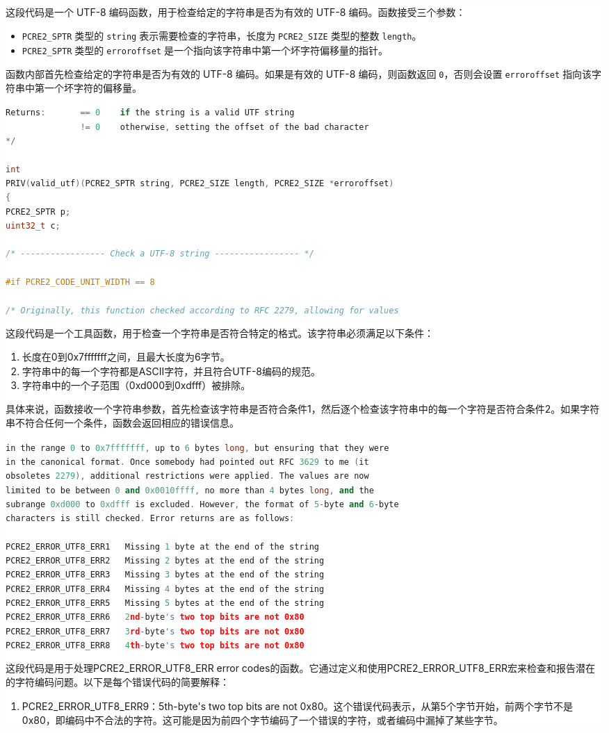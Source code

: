 这段代码是一个 UTF-8 编码函数，用于检查给定的字符串是否为有效的 UTF-8 编码。函数接受三个参数：

- `PCRE2_SPTR` 类型的 `string` 表示需要检查的字符串，长度为 `PCRE2_SIZE` 类型的整数 `length`。
- `PCRE2_SPTR` 类型的 `erroroffset` 是一个指向该字符串中第一个坏字符偏移量的指针。

函数内部首先检查给定的字符串是否为有效的 UTF-8 编码。如果是有效的 UTF-8 编码，则函数返回 `0`，否则会设置 `erroroffset` 指向该字符串中第一个坏字符的偏移量。


```cpp
Returns:       == 0    if the string is a valid UTF string
               != 0    otherwise, setting the offset of the bad character
*/

int
PRIV(valid_utf)(PCRE2_SPTR string, PCRE2_SIZE length, PCRE2_SIZE *erroroffset)
{
PCRE2_SPTR p;
uint32_t c;

/* ----------------- Check a UTF-8 string ----------------- */

#if PCRE2_CODE_UNIT_WIDTH == 8

/* Originally, this function checked according to RFC 2279, allowing for values
```

这段代码是一个工具函数，用于检查一个字符串是否符合特定的格式。该字符串必须满足以下条件：

1. 长度在0到0x7fffffff之间，且最大长度为6字节。
2. 字符串中的每一个字符都是ASCII字符，并且符合UTF-8编码的规范。
3. 字符串中的一个子范围（0xd000到0xdfff）被排除。

具体来说，函数接收一个字符串参数，首先检查该字符串是否符合条件1，然后逐个检查该字符串中的每一个字符是否符合条件2。如果字符串不符合任何一个条件，函数会返回相应的错误信息。


```cpp
in the range 0 to 0x7fffffff, up to 6 bytes long, but ensuring that they were
in the canonical format. Once somebody had pointed out RFC 3629 to me (it
obsoletes 2279), additional restrictions were applied. The values are now
limited to be between 0 and 0x0010ffff, no more than 4 bytes long, and the
subrange 0xd000 to 0xdfff is excluded. However, the format of 5-byte and 6-byte
characters is still checked. Error returns are as follows:

PCRE2_ERROR_UTF8_ERR1   Missing 1 byte at the end of the string
PCRE2_ERROR_UTF8_ERR2   Missing 2 bytes at the end of the string
PCRE2_ERROR_UTF8_ERR3   Missing 3 bytes at the end of the string
PCRE2_ERROR_UTF8_ERR4   Missing 4 bytes at the end of the string
PCRE2_ERROR_UTF8_ERR5   Missing 5 bytes at the end of the string
PCRE2_ERROR_UTF8_ERR6   2nd-byte's two top bits are not 0x80
PCRE2_ERROR_UTF8_ERR7   3rd-byte's two top bits are not 0x80
PCRE2_ERROR_UTF8_ERR8   4th-byte's two top bits are not 0x80
```

这段代码是用于处理PCRE2_ERROR_UTF8_ERR error codes的函数。它通过定义和使用PCRE2_ERROR_UTF8_ERR宏来检查和报告潜在的字符编码问题。以下是每个错误代码的简要解释：

1. PCRE2_ERROR_UTF8_ERR9：5th-byte's two top bits are not 0x80。这个错误代码表示，从第5个字节开始，前两个字节不是0x80，即编码中不合法的字符。这可能是因为前四个字节编码了一个错误的字符，或者编码中漏掉了某些字节。
